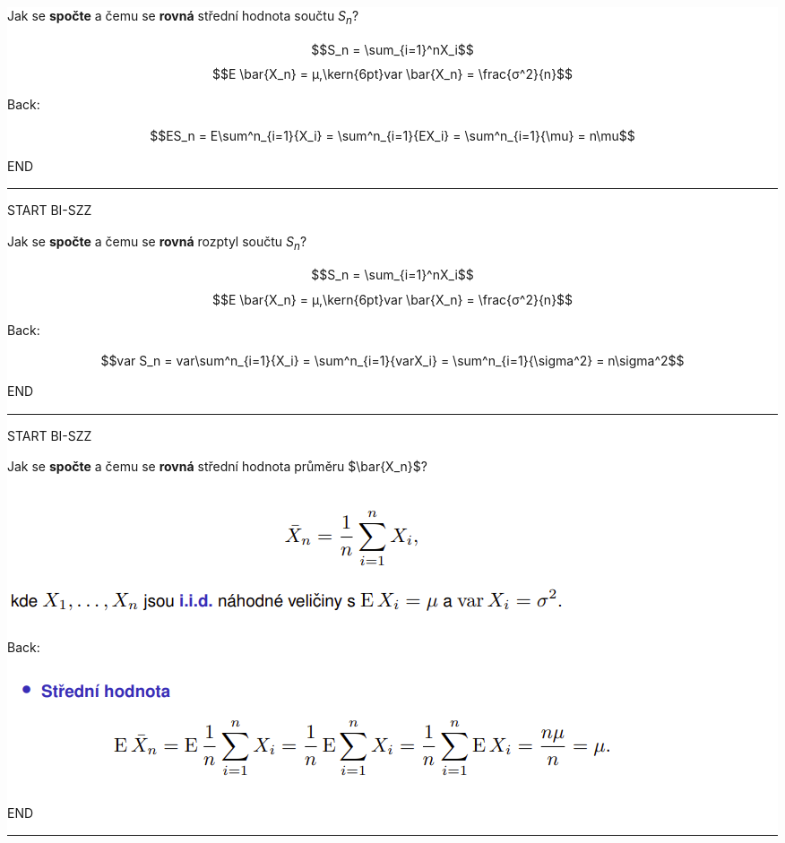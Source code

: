 Jak se **spočte** a čemu se **rovná** střední hodnota součtu $S_n$?

$$S_n = \sum_{i=1}^nX_i$$
$$E \bar{X_n} = μ,\kern{6pt}var \bar{X_n} = \frac{σ^2}{n}$$

Back:

$$ES_n = E\sum^n_{i=1}{X_i} = \sum^n_{i=1}{EX_i} = \sum^n_{i=1}{\mu} = n\mu$$

END

---


START
BI-SZZ

Jak se **spočte** a čemu se **rovná** rozptyl součtu $S_n$?

$$S_n = \sum_{i=1}^nX_i$$
$$E \bar{X_n} = μ,\kern{6pt}var \bar{X_n} = \frac{σ^2}{n}$$


Back:

$$var S_n = var\sum^n_{i=1}{X_i} = \sum^n_{i=1}{varX_i} = \sum^n_{i=1}{\sigma^2} = n\sigma^2$$

END

---


START
BI-SZZ

Jak se **spočte** a čemu se **rovná** střední hodnota průměru $\bar{X_n}$?

![](../../Assets/Pasted%20image%2020231117172538.png)

Back:

![](../../Assets/Pasted%20image%2020231117172525.png)

END

---